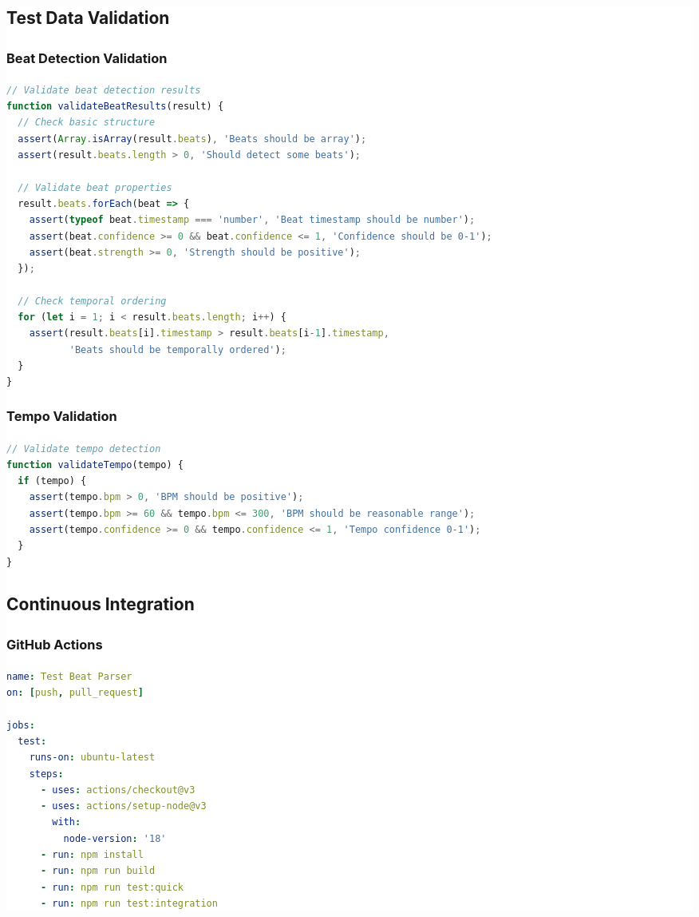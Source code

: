 ## Test Data Validation

### Beat Detection Validation
```javascript
// Validate beat detection results
function validateBeatResults(result) {
  // Check basic structure
  assert(Array.isArray(result.beats), 'Beats should be array');
  assert(result.beats.length > 0, 'Should detect some beats');
  
  // Validate beat properties
  result.beats.forEach(beat => {
    assert(typeof beat.timestamp === 'number', 'Beat timestamp should be number');
    assert(beat.confidence >= 0 && beat.confidence <= 1, 'Confidence should be 0-1');
    assert(beat.strength >= 0, 'Strength should be positive');
  });
  
  // Check temporal ordering
  for (let i = 1; i < result.beats.length; i++) {
    assert(result.beats[i].timestamp > result.beats[i-1].timestamp, 
           'Beats should be temporally ordered');
  }
}
```

### Tempo Validation
```javascript
// Validate tempo detection
function validateTempo(tempo) {
  if (tempo) {
    assert(tempo.bpm > 0, 'BPM should be positive');
    assert(tempo.bpm >= 60 && tempo.bpm <= 300, 'BPM should be reasonable range');
    assert(tempo.confidence >= 0 && tempo.confidence <= 1, 'Tempo confidence 0-1');
  }
}
```

## Continuous Integration

### GitHub Actions
```yaml
name: Test Beat Parser
on: [push, pull_request]

jobs:
  test:
    runs-on: ubuntu-latest
    steps:
      - uses: actions/checkout@v3
      - uses: actions/setup-node@v3
        with:
          node-version: '18'
      - run: npm install
      - run: npm run build
      - run: npm run test:quick
      - run: npm run test:integration
```
